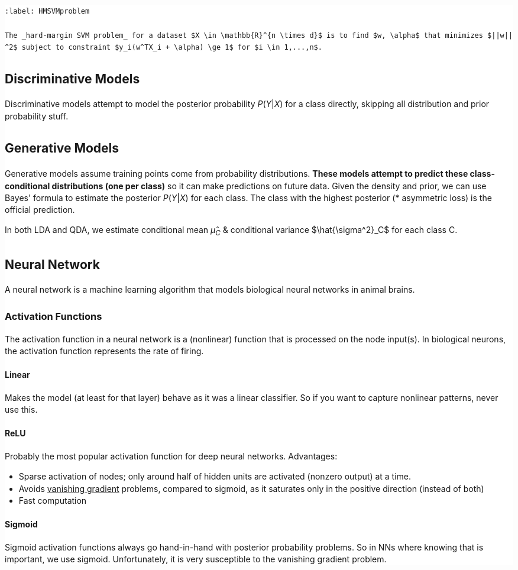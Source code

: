 ```{prf:definition} Hard-Margin SVM problem
:label: HMSVMproblem

The _hard-margin SVM problem_ for a dataset $X \in \mathbb{R}^{n \times d}$ is to find $w, \alpha$ that minimizes $||w||^2$ subject to constraint $y_i(w^TX_i + \alpha) \ge 1$ for $i \in 1,...,n$.
```

## Discriminative Models

Discriminative models attempt to model the posterior probability $P(Y|X)$ for a class directly, skipping all distribution and prior probability stuff.

## Generative Models

Generative models assume training points come from probability distributions. __These models attempt to predict these class-conditional distributions (one per class)__ so it can make predictions on future data. Given the density and prior, we can use Bayes' formula to estimate the posterior $P(Y|X)$ for each class. The class with the highest posterior (* asymmetric loss) is the official prediction.

In both LDA and QDA, we estimate conditional mean $\hat{\mu}_C$ & conditional variance $\hat{\sigma^2}_C$ for each class C.

## Neural Network 

A neural network is a machine learning algorithm that models biological neural networks in animal brains. 

### Activation Functions

The activation function in a neural network is a (nonlinear) function that is processed on the node input(s). In biological neurons, the activation function represents the rate of firing.

#### Linear

Makes the model (at least for that layer) behave as it was a linear classifier. So if you want to capture nonlinear patterns, never use this.

#### ReLU

Probably the most popular activation function for deep neural networks. Advantages:
- Sparse activation of nodes; only around half of hidden units are activated (nonzero output) at a time. 
- Avoids [vanishing gradient](#vanishing-gradient-problem) problems, compared to sigmoid, as it saturates only in the positive direction (instead of both)
- Fast computation

#### Sigmoid

Sigmoid activation functions always go hand-in-hand with posterior probability problems. So in NNs where knowing that is important, we use sigmoid. Unfortunately, it is very susceptible to the vanishing gradient problem. 
